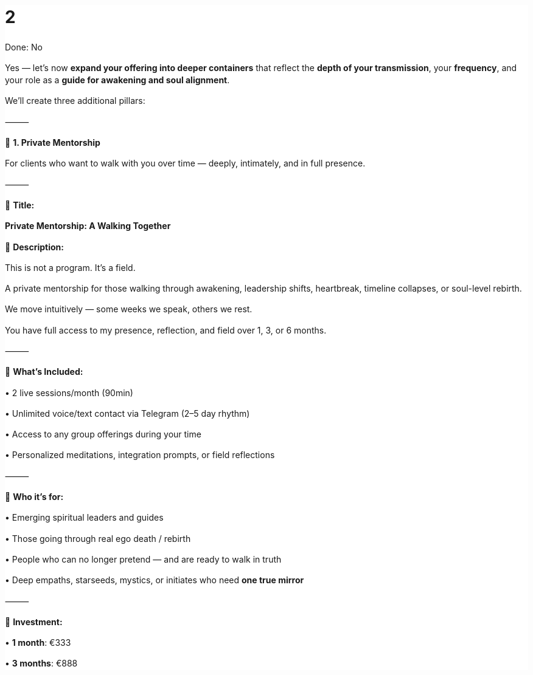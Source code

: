 # 2

Done: No

Yes — let’s now **expand your offering into deeper containers** that reflect the **depth of your transmission**, your **frequency**, and your role as a **guide for awakening and soul alignment**.

We’ll create three additional pillars:

⸻

🌟 **1. Private Mentorship**

For clients who want to walk with you over time — deeply, intimately, and in full presence.

⸻

🔹 **Title:**

**Private Mentorship: A Walking Together**

🔹 **Description:**

This is not a program. It’s a field.

A private mentorship for those walking through awakening, leadership shifts, heartbreak, timeline collapses, or soul-level rebirth.

We move intuitively — some weeks we speak, others we rest.

You have full access to my presence, reflection, and field over 1, 3, or 6 months.

⸻

🔹 **What’s Included:**

•	2 live sessions/month (90min)

•	Unlimited voice/text contact via Telegram (2–5 day rhythm)

•	Access to any group offerings during your time

•	Personalized meditations, integration prompts, or field reflections

⸻

🔹 **Who it’s for:**

•	Emerging spiritual leaders and guides

•	Those going through real ego death / rebirth

•	People who can no longer pretend — and are ready to walk in truth

•	Deep empaths, starseeds, mystics, or initiates who need **one true mirror**

⸻

🔹 **Investment:**

•	**1 month**: €333

•	**3 months**: €888
